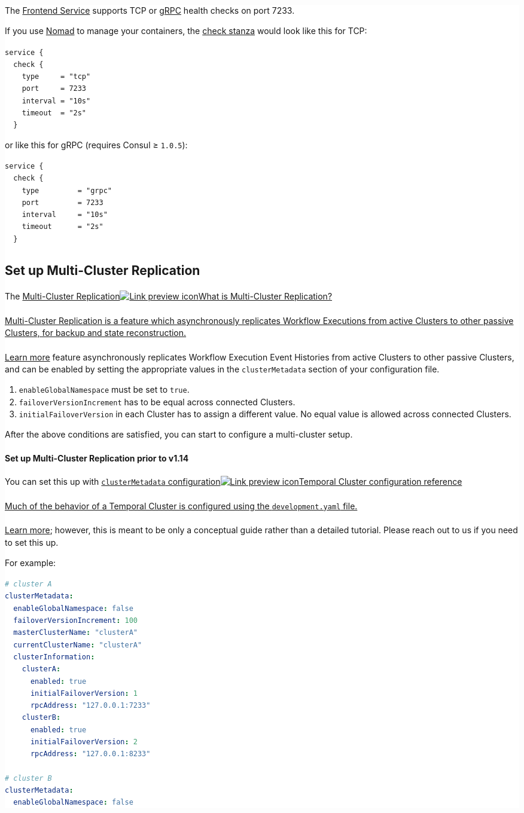 The [Frontend Service](/clusters#frontend-service) supports TCP or [gRPC](https://github.com/grpc/grpc/blob/875066b61e3b57af4bb1d6e36aabe95a4f6ba4f7/src/proto/grpc/health/v1/health.proto#L45) health checks on port 7233.

If you use [Nomad](https://www.nomadproject.io/) to manage your containers, the [check stanza](https://developer.hashicorp.com/nomad/docs/job-specification/check) would look like this for TCP:

```
service {
  check {
    type     = "tcp"
    port     = 7233
    interval = "10s"
    timeout  = "2s"
  }
```

or like this for gRPC (requires Consul ≥ `1.0.5`):

```
service {
  check {
    type         = "grpc"
    port         = 7233
    interval     = "10s"
    timeout      = "2s"
  }
```

## Set up Multi-Cluster Replication

The <a class="tdlp" href="/clusters#multi-cluster-replication">Multi-Cluster Replication<span class="tdlpiw"><img src="/img/link-preview-icon.svg" alt="Link preview icon" /></span><span class="tdlpc"><span class="tdlppt">What is Multi-Cluster Replication?</span><br /><br /><span class="tdlppd">Multi-Cluster Replication is a feature which asynchronously replicates Workflow Executions from active Clusters to other passive Clusters, for backup and state reconstruction.</span><span class="tdlplm"><br /><br /><a class="tdlplma" href="/clusters#multi-cluster-replication">Learn more</a></span></span></a> feature asynchronously replicates Workflow Execution Event Histories from active Clusters to other passive Clusters, and can be enabled by setting the appropriate values in the `clusterMetadata` section of your configuration file.

1. `enableGlobalNamespace` must be set to `true`.
2. `failoverVersionIncrement` has to be equal across connected Clusters.
3. `initialFailoverVersion` in each Cluster has to assign a different value.
   No equal value is allowed across connected Clusters.

After the above conditions are satisfied, you can start to configure a multi-cluster setup.

#### Set up Multi-Cluster Replication prior to v1.14

You can set this up with <a class="tdlp" href="/references/configuration#clustermetadata">`clusterMetadata` configuration<span class="tdlpiw"><img src="/img/link-preview-icon.svg" alt="Link preview icon" /></span><span class="tdlpc"><span class="tdlppt">Temporal Cluster configuration reference</span><br /><br /><span class="tdlppd">Much of the behavior of a Temporal Cluster is configured using the `development.yaml` file.</span><span class="tdlplm"><br /><br /><a class="tdlplma" href="/references/configuration#clustermetadata">Learn more</a></span></span></a>; however, this is meant to be only a conceptual guide rather than a detailed tutorial.
Please reach out to us if you need to set this up.

For example:

```yaml
# cluster A
clusterMetadata:
  enableGlobalNamespace: false
  failoverVersionIncrement: 100
  masterClusterName: "clusterA"
  currentClusterName: "clusterA"
  clusterInformation:
    clusterA:
      enabled: true
      initialFailoverVersion: 1
      rpcAddress: "127.0.0.1:7233"
    clusterB:
      enabled: true
      initialFailoverVersion: 2
      rpcAddress: "127.0.0.1:8233"

# cluster B
clusterMetadata:
  enableGlobalNamespace: false
```